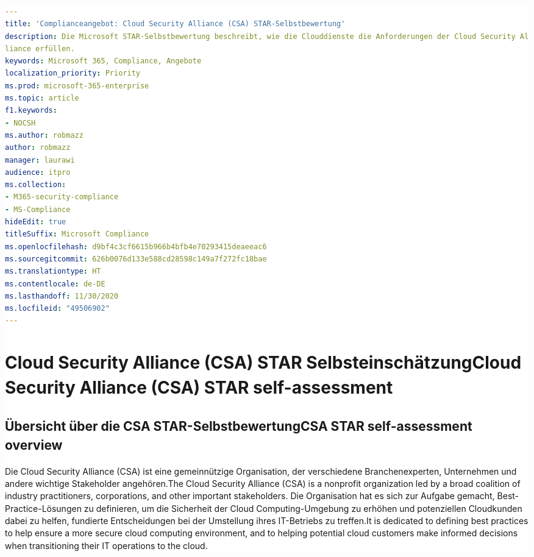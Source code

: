 ```yaml
---
title: 'Complianceangebot: Cloud Security Alliance (CSA) STAR-Selbstbewertung'
description: Die Microsoft STAR-Selbstbewertung beschreibt, wie die Clouddienste die Anforderungen der Cloud Security Alliance erfüllen.
keywords: Microsoft 365, Compliance, Angebote
localization_priority: Priority
ms.prod: microsoft-365-enterprise
ms.topic: article
f1.keywords:
- NOCSH
ms.author: robmazz
author: robmazz
manager: laurawi
audience: itpro
ms.collection:
- M365-security-compliance
- MS-Compliance
hideEdit: true
titleSuffix: Microsoft Compliance
ms.openlocfilehash: d9bf4c3cf6615b966b4bfb4e70293415deaeeac6
ms.sourcegitcommit: 626b0076d133e588cd28598c149a7f272fc18bae
ms.translationtype: HT
ms.contentlocale: de-DE
ms.lasthandoff: 11/30/2020
ms.locfileid: "49506902"
---
```

# <a name="cloud-security-alliance-csa-star-self-assessment"></a><span data-ttu-id="ccf32-104">Cloud Security Alliance (CSA) STAR Selbsteinschätzung</span><span class="sxs-lookup"><span data-stu-id="ccf32-104">Cloud Security Alliance (CSA) STAR self-assessment</span></span>

## <a name="csa-star-self-assessment-overview"></a><span data-ttu-id="ccf32-105">Übersicht über die CSA STAR-Selbstbewertung</span><span class="sxs-lookup"><span data-stu-id="ccf32-105">CSA STAR self-assessment overview</span></span>

<span data-ttu-id="ccf32-106">Die Cloud Security Alliance (CSA) ist eine gemeinnützige Organisation, der verschiedene Branchenexperten, Unternehmen und andere wichtige Stakeholder angehören.</span><span class="sxs-lookup"><span data-stu-id="ccf32-106">The Cloud Security Alliance (CSA) is a nonprofit organization led by a broad coalition of industry practitioners, corporations, and other important stakeholders.</span></span> <span data-ttu-id="ccf32-107">Die Organisation hat es sich zur Aufgabe gemacht, Best-Practice-Lösungen zu definieren, um die Sicherheit der Cloud Computing-Umgebung zu erhöhen und potenziellen Cloudkunden dabei zu helfen, fundierte Entscheidungen bei der Umstellung ihres IT-Betriebs zu treffen.</span><span class="sxs-lookup"><span data-stu-id="ccf32-107">It is dedicated to defining best practices to help ensure a more secure cloud computing environment, and to helping potential cloud customers make informed decisions when transitioning their IT operations to the cloud.</span></span>  
  
